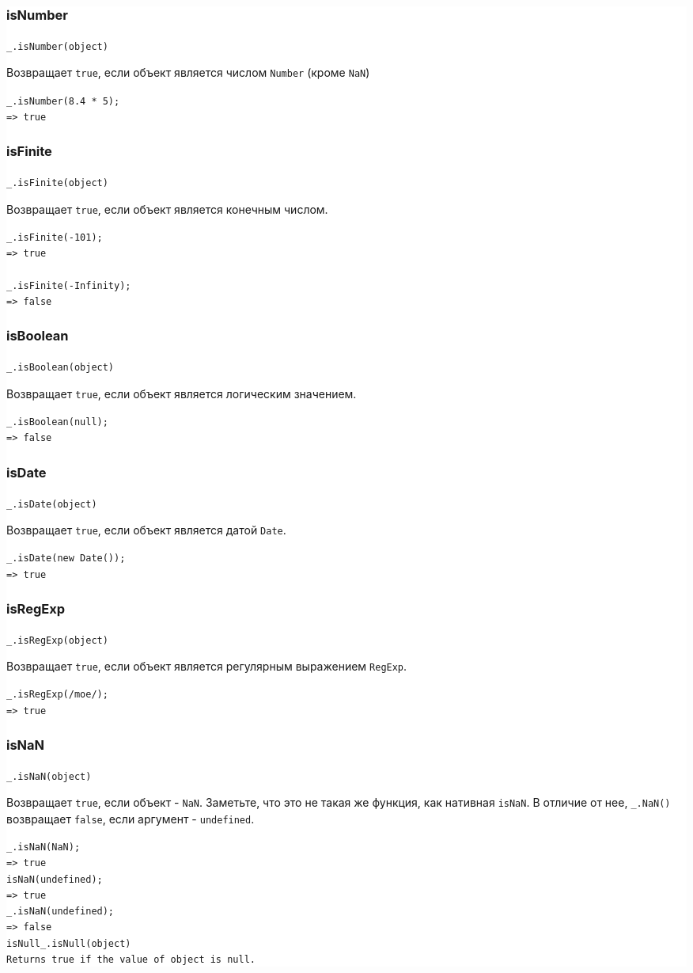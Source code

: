 ### isNumber

    _.isNumber(object) 

Возвращает `true`, если объект является числом `Number` (кроме `NaN`)

    _.isNumber(8.4 * 5);
    => true

### isFinite

    _.isFinite(object) 

Возвращает `true`, если объект является конечным числом.

    _.isFinite(-101);
    => true
    
    _.isFinite(-Infinity);
    => false

### isBoolean

    _.isBoolean(object) 

Возвращает `true`, если объект является логическим значением.

    _.isBoolean(null);
    => false

### isDate

    _.isDate(object) 

Возвращает `true`, если объект является датой `Date`.

    _.isDate(new Date());
    => true

### isRegExp

    _.isRegExp(object) 

Возвращает `true`, если объект является регулярным выражением `RegExp`.

    _.isRegExp(/moe/);
    => true

### isNaN

    _.isNaN(object) 

Возвращает `true`, если объект - `NaN`.
Заметьте, что это не такая же функция, как нативная `isNaN`. В отличие от нее, `_.NaN()` возвращает `false`, если аргумент - `undefined`.

    _.isNaN(NaN);
    => true
    isNaN(undefined);
    => true
    _.isNaN(undefined);
    => false
    isNull_.isNull(object) 
    Returns true if the value of object is null.
